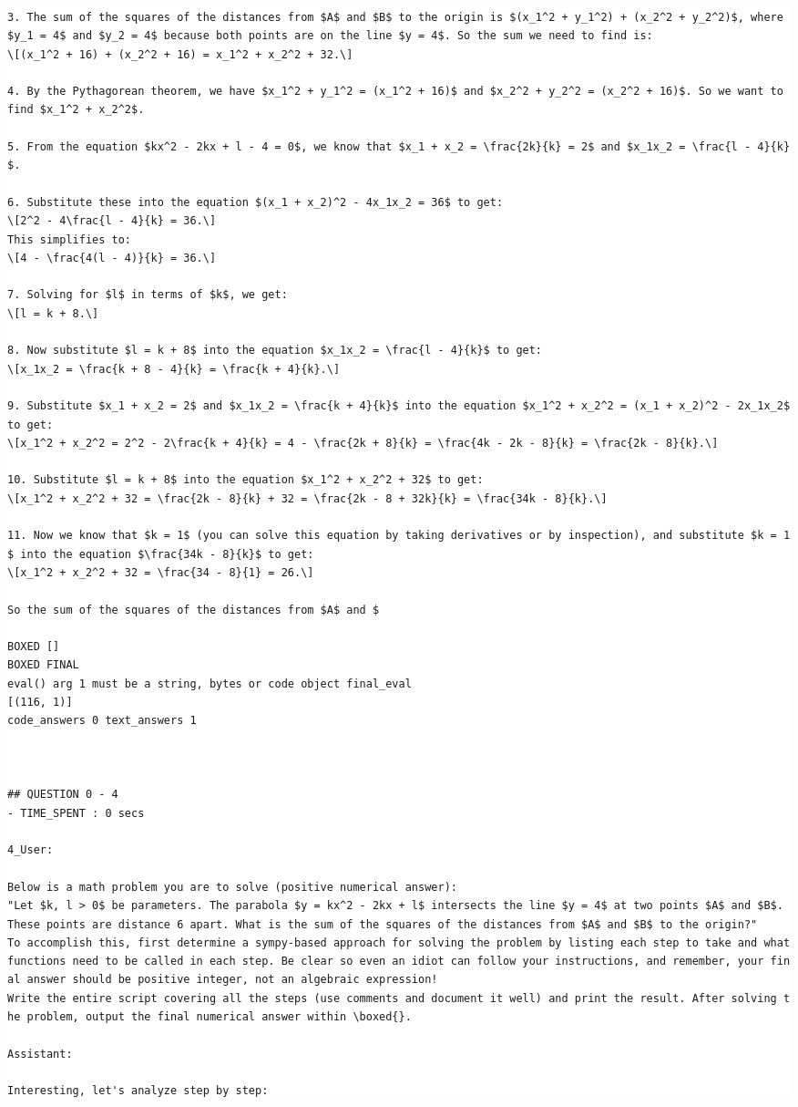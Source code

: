 ```output
3. The sum of the squares of the distances from $A$ and $B$ to the origin is $(x_1^2 + y_1^2) + (x_2^2 + y_2^2)$, where $y_1 = 4$ and $y_2 = 4$ because both points are on the line $y = 4$. So the sum we need to find is:
\[(x_1^2 + 16) + (x_2^2 + 16) = x_1^2 + x_2^2 + 32.\]

4. By the Pythagorean theorem, we have $x_1^2 + y_1^2 = (x_1^2 + 16)$ and $x_2^2 + y_2^2 = (x_2^2 + 16)$. So we want to find $x_1^2 + x_2^2$.

5. From the equation $kx^2 - 2kx + l - 4 = 0$, we know that $x_1 + x_2 = \frac{2k}{k} = 2$ and $x_1x_2 = \frac{l - 4}{k}$.

6. Substitute these into the equation $(x_1 + x_2)^2 - 4x_1x_2 = 36$ to get:
\[2^2 - 4\frac{l - 4}{k} = 36.\]
This simplifies to:
\[4 - \frac{4(l - 4)}{k} = 36.\]

7. Solving for $l$ in terms of $k$, we get:
\[l = k + 8.\]

8. Now substitute $l = k + 8$ into the equation $x_1x_2 = \frac{l - 4}{k}$ to get:
\[x_1x_2 = \frac{k + 8 - 4}{k} = \frac{k + 4}{k}.\]

9. Substitute $x_1 + x_2 = 2$ and $x_1x_2 = \frac{k + 4}{k}$ into the equation $x_1^2 + x_2^2 = (x_1 + x_2)^2 - 2x_1x_2$ to get:
\[x_1^2 + x_2^2 = 2^2 - 2\frac{k + 4}{k} = 4 - \frac{2k + 8}{k} = \frac{4k - 2k - 8}{k} = \frac{2k - 8}{k}.\]

10. Substitute $l = k + 8$ into the equation $x_1^2 + x_2^2 + 32$ to get:
\[x_1^2 + x_2^2 + 32 = \frac{2k - 8}{k} + 32 = \frac{2k - 8 + 32k}{k} = \frac{34k - 8}{k}.\]

11. Now we know that $k = 1$ (you can solve this equation by taking derivatives or by inspection), and substitute $k = 1$ into the equation $\frac{34k - 8}{k}$ to get:
\[x_1^2 + x_2^2 + 32 = \frac{34 - 8}{1} = 26.\]

So the sum of the squares of the distances from $A$ and $

BOXED []
BOXED FINAL 
eval() arg 1 must be a string, bytes or code object final_eval
[(116, 1)]
code_answers 0 text_answers 1



## QUESTION 0 - 4 
- TIME_SPENT : 0 secs

4_User:

Below is a math problem you are to solve (positive numerical answer):
"Let $k, l > 0$ be parameters. The parabola $y = kx^2 - 2kx + l$ intersects the line $y = 4$ at two points $A$ and $B$. These points are distance 6 apart. What is the sum of the squares of the distances from $A$ and $B$ to the origin?"
To accomplish this, first determine a sympy-based approach for solving the problem by listing each step to take and what functions need to be called in each step. Be clear so even an idiot can follow your instructions, and remember, your final answer should be positive integer, not an algebraic expression!
Write the entire script covering all the steps (use comments and document it well) and print the result. After solving the problem, output the final numerical answer within \boxed{}.

Assistant: 

Interesting, let's analyze step by step:
```